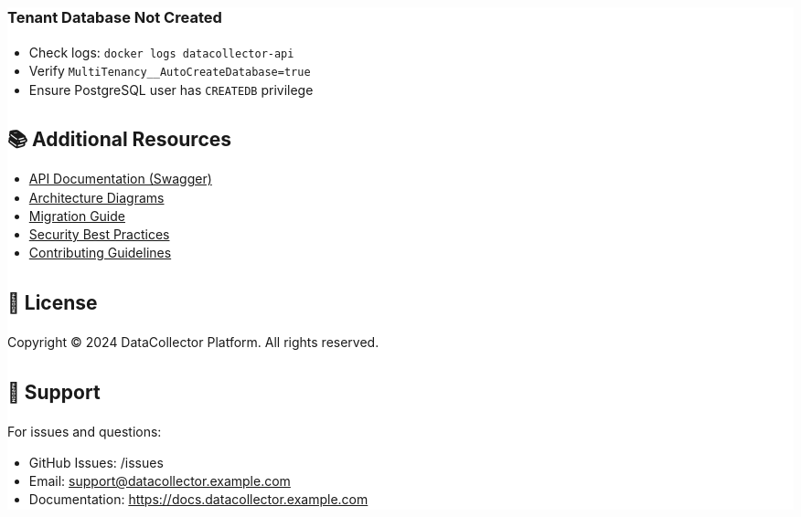 ### Tenant Database Not Created
- Check logs: `docker logs datacollector-api`
- Verify `MultiTenancy__AutoCreateDatabase=true`
- Ensure PostgreSQL user has `CREATEDB` privilege

## 📚 Additional Resources

- [API Documentation (Swagger)](http://localhost:5000/swagger)
- [Architecture Diagrams](./docs/architecture)
- [Migration Guide](./docs/migrations.md)
- [Security Best Practices](./docs/security.md)
- [Contributing Guidelines](./CONTRIBUTING.md)

## 📝 License

Copyright © 2024 DataCollector Platform. All rights reserved.

## 🤝 Support

For issues and questions:
- GitHub Issues: <repository-url>/issues
- Email: support@datacollector.example.com
- Documentation: https://docs.datacollector.example.com
